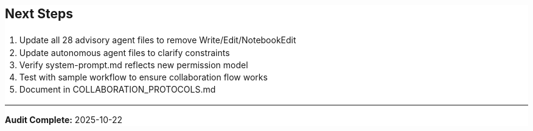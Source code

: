 ## Next Steps

1. Update all 28 advisory agent files to remove Write/Edit/NotebookEdit
2. Update autonomous agent files to clarify constraints
3. Verify system-prompt.md reflects new permission model
4. Test with sample workflow to ensure collaboration flow works
5. Document in COLLABORATION_PROTOCOLS.md

---

**Audit Complete:** 2025-10-22
